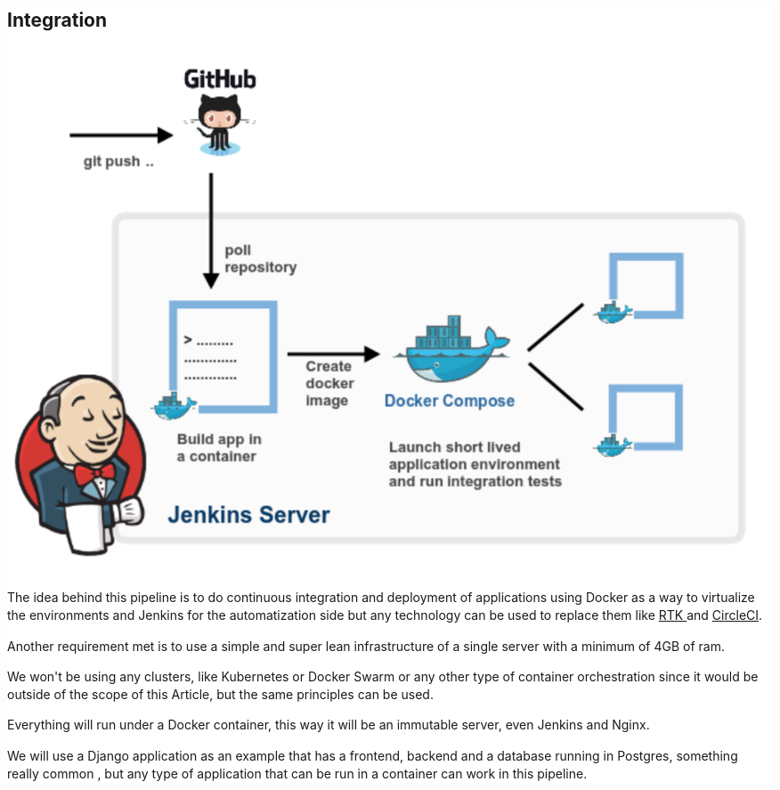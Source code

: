 ## Integration

![image alt text](image_0.png)

The idea behind this pipeline is to do continuous integration and deployment of applications using Docker as a way to virtualize the environments and Jenkins for the automatization side but any technology can be used to replace them like [RTK ](https://coreos.com/rkt/)and [CircleCI](https://circleci.com/).

Another requirement met is to use a simple and super lean infrastructure of a single server with a minimum of 4GB of ram.

We won't be using any clusters, like Kubernetes or Docker Swarm or any other type of container orchestration since it would be outside of the scope of this Article, but the same principles can be used.

Everything will run under a Docker container, this way it will be an immutable server, even Jenkins and Nginx.

We will use a Django application as an example that has a frontend, backend and a database running in Postgres, something really common , but any type of application that can be run in a container can work in this pipeline.
